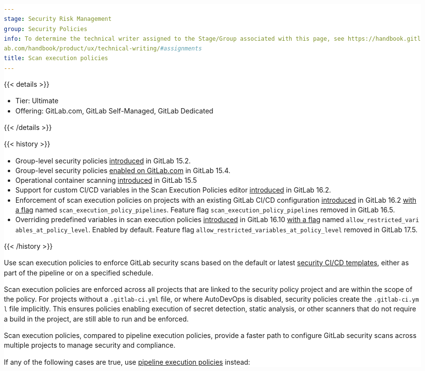 ```yaml
---
stage: Security Risk Management
group: Security Policies
info: To determine the technical writer assigned to the Stage/Group associated with this page, see https://handbook.gitlab.com/handbook/product/ux/technical-writing/#assignments
title: Scan execution policies
---
```


{{< details >}}

- Tier: Ultimate
- Offering: GitLab.com, GitLab Self-Managed, GitLab Dedicated

{{< /details >}}

{{< history >}}

- Group-level security policies [introduced](https://gitlab.com/groups/gitlab-org/-/epics/4425) in GitLab 15.2.
- Group-level security policies [enabled on GitLab.com](https://gitlab.com/gitlab-org/gitlab/-/issues/356258) in GitLab 15.4.
- Operational container scanning [introduced](https://gitlab.com/groups/gitlab-org/-/epics/3410) in GitLab 15.5
- Support for custom CI/CD variables in the Scan Execution Policies editor [introduced](https://gitlab.com/groups/gitlab-org/-/epics/9566) in GitLab 16.2.
- Enforcement of scan execution policies on projects with an existing GitLab CI/CD configuration [introduced](https://gitlab.com/groups/gitlab-org/-/epics/6880) in GitLab 16.2 [with a flag](../../../administration/feature_flags.md) named `scan_execution_policy_pipelines`. Feature flag `scan_execution_policy_pipelines` removed in GitLab 16.5.
- Overriding predefined variables in scan execution policies [introduced](https://gitlab.com/gitlab-org/gitlab/-/issues/440855) in GitLab 16.10 [with a flag](../../../administration/feature_flags.md) named `allow_restricted_variables_at_policy_level`. Enabled by default. Feature flag `allow_restricted_variables_at_policy_level` removed in GitLab 17.5.

{{< /history >}}

Use scan execution policies to enforce GitLab security scans based on the default or latest [security CI/CD templates](https://gitlab.com/gitlab-org/gitlab/-/tree/master/lib/gitlab/ci/templates/Jobs), either as part of the pipeline or on a
specified schedule.

Scan execution policies are enforced across all projects that are linked to the security policy project and are within the scope of the policy. For projects without a
`.gitlab-ci.yml` file, or where AutoDevOps is disabled, security policies create the
`.gitlab-ci.yml` file implicitly. This ensures policies enabling execution of secret detection,
static analysis, or other scanners that do not require a build in the project, are still able to
run and be enforced.

Scan execution policies, compared to pipeline execution policies, provide a faster path to configure GitLab security scans across multiple projects to manage security and compliance.

If any of the following cases are true, use [pipeline execution policies](pipeline_execution_policies.md) instead:
